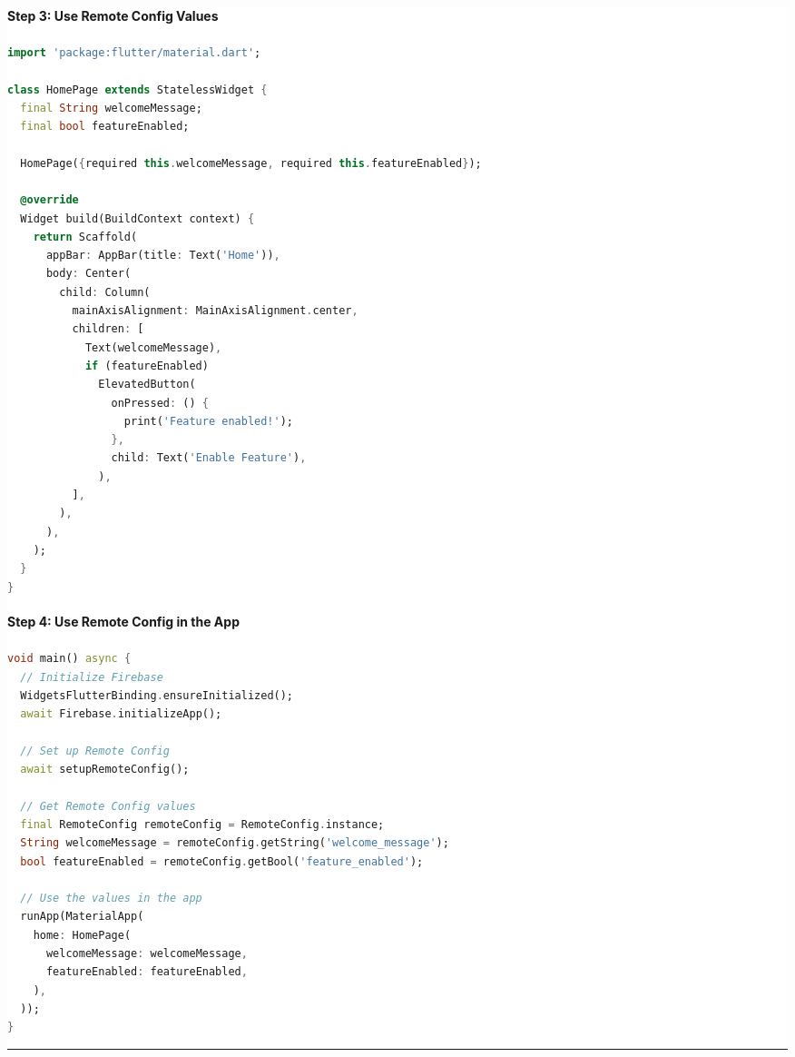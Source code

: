 ```dart
```

#### **Step 3: Use Remote Config Values**
```dart
import 'package:flutter/material.dart';

class HomePage extends StatelessWidget {
  final String welcomeMessage;
  final bool featureEnabled;

  HomePage({required this.welcomeMessage, required this.featureEnabled});

  @override
  Widget build(BuildContext context) {
    return Scaffold(
      appBar: AppBar(title: Text('Home')),
      body: Center(
        child: Column(
          mainAxisAlignment: MainAxisAlignment.center,
          children: [
            Text(welcomeMessage),
            if (featureEnabled)
              ElevatedButton(
                onPressed: () {
                  print('Feature enabled!');
                },
                child: Text('Enable Feature'),
              ),
          ],
        ),
      ),
    );
  }
}
```

#### **Step 4: Use Remote Config in the App**
```dart
void main() async {
  // Initialize Firebase
  WidgetsFlutterBinding.ensureInitialized();
  await Firebase.initializeApp();

  // Set up Remote Config
  await setupRemoteConfig();

  // Get Remote Config values
  final RemoteConfig remoteConfig = RemoteConfig.instance;
  String welcomeMessage = remoteConfig.getString('welcome_message');
  bool featureEnabled = remoteConfig.getBool('feature_enabled');

  // Use the values in the app
  runApp(MaterialApp(
    home: HomePage(
      welcomeMessage: welcomeMessage,
      featureEnabled: featureEnabled,
    ),
  ));
}
```

---